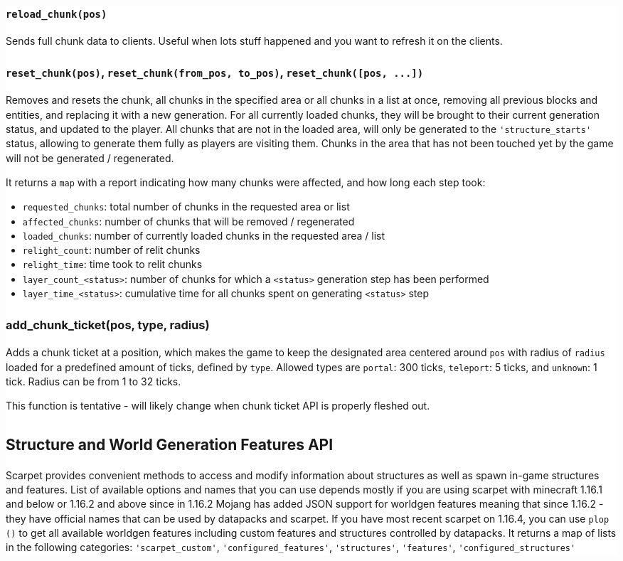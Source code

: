 ### `reload_chunk(pos)`

Sends full chunk data to clients. Useful when lots stuff happened and you want to refresh it on the clients.

### `reset_chunk(pos)`, `reset_chunk(from_pos, to_pos)`, `reset_chunk([pos, ...])`
Removes and resets the chunk, all chunks in the specified area or all chunks in a list at once, removing all previous
blocks and entities, and replacing it with a new generation. For all currently loaded chunks, they will be brought
to their current generation status, and updated to the player. All chunks that are not in the loaded area, will only
be generated to the `'structure_starts'` status, allowing to generate them fully as players are visiting them.
Chunks in the area that has not been touched yet by the game will not be generated / regenerated.

It returns a `map` with a report indicating how many chunks were affected, and how long each step took:
 * `requested_chunks`: total number of chunks in the requested area or list
 * `affected_chunks`: number of chunks that will be removed / regenerated
 * `loaded_chunks`: number of currently loaded chunks in the requested area / list
 * `relight_count`: number of relit chunks
 * `relight_time`: time took to relit chunks
 * `layer_count_<status>`: number of chunks for which a `<status>` generation step has been performed
 * `layer_time_<status>`: cumulative time for all chunks spent on generating `<status>` step
 
### add_chunk_ticket(pos, type, radius)

Adds a chunk ticket at a position, which makes the game to keep the designated area centered around
`pos` with radius of `radius` loaded for a predefined amount of ticks, defined by `type`. Allowed types
are `portal`: 300 ticks, `teleport`: 5 ticks, and `unknown`: 1 tick. Radius can be from 1 to 32 ticks.

This function is tentative - will likely change when chunk ticket API is properly fleshed out.

## Structure and World Generation Features API

Scarpet provides convenient methods to access and modify information about structures as well as spawn in-game
structures and features. List of available options and names that you can use depends mostly if you are using scarpet
with minecraft 1.16.1 and below or 1.16.2 and above since in 1.16.2 Mojang has added JSON support for worldgen features
meaning that since 1.16.2 - they have official names that can be used by datapacks and scarpet. If you have most recent
scarpet on 1.16.4, you can use `plop()` to get all available worldgen features including custom features and structures
controlled by datapacks. It returns a map of lists in the following categories: 
`'scarpet_custom'`, `'configured_features'`, `'structures'`, `'features'`, `'configured_structures'`
